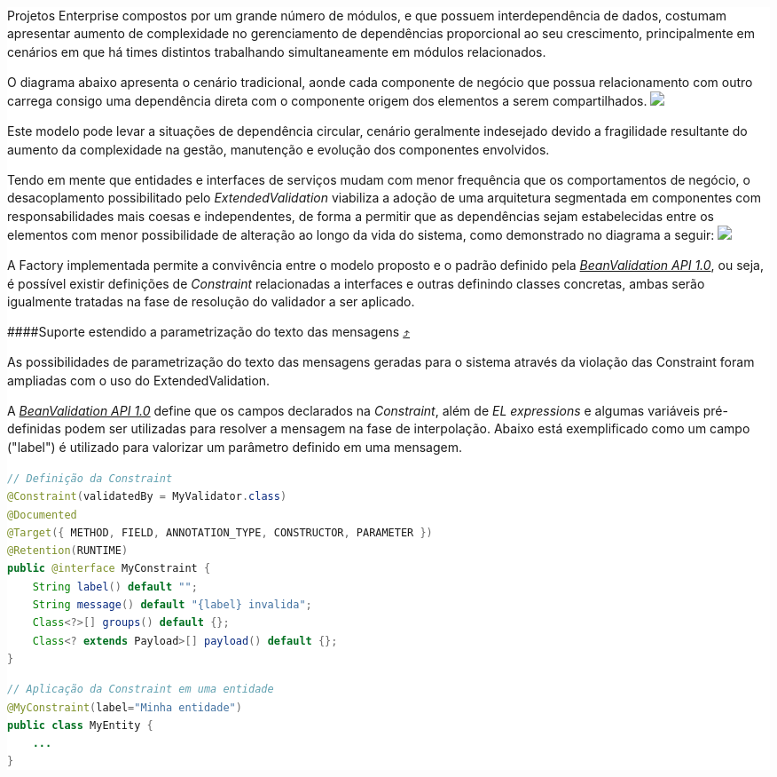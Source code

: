 Projetos Enterprise compostos por um grande número de módulos, e que possuem interdependência de dados, costumam apresentar aumento de complexidade no gerenciamento de dependências proporcional ao seu crescimento, principalmente em cenários em que há times distintos trabalhando simultaneamente em módulos relacionados.

O diagrama abaixo apresenta o cenário tradicional, aonde cada componente de negócio que possua relacionamento com outro carrega consigo uma dependência direta com o componente origem dos elementos a serem compartilhados.
![](https://github.com/ldeitos/repository/blob/master/site/extendedValidation/images/Tradicional.png)

Este modelo pode levar a situações de dependência circular, cenário geralmente indesejado devido a fragilidade resultante do aumento da complexidade na gestão, manutenção e evolução dos componentes envolvidos.

Tendo em mente que entidades e interfaces de serviços mudam com menor frequência que os comportamentos de negócio, o desacoplamento possibilitado pelo *ExtendedValidation* viabiliza a adoção de uma arquitetura segmentada em componentes com responsabilidades mais coesas e independentes, de forma a permitir que as dependências sejam estabelecidas entre os elementos com menor possibilidade de alteração ao longo da vida do sistema, como demonstrado no diagrama a seguir:
![](https://github.com/ldeitos/repository/blob/master/site/extendedValidation/images/Desacoplado.png)

A Factory implementada permite a convivência entre o modelo proposto e o padrão definido pela [*BeanValidation API 1.0*](http://beanvalidation.org/1.0/spec/), ou seja, é possível existir definições de *Constraint* relacionadas a interfaces e outras definindo classes concretas, ambas serão igualmente tratadas na fase de resolução do validador a ser aplicado.

####<a id="extMssParamSup" name="extMssParamSup">Suporte estendido a parametrização do texto das mensagens</a> [:arrow_heading_up:](#top)

As possibilidades de parametrização do texto das mensagens geradas para o sistema através da violação das Constraint foram ampliadas com o uso do ExtendedValidation.

A [*BeanValidation API 1.0*](http://beanvalidation.org/1.0/spec/) define que os campos declarados na *Constraint*, além de *EL expressions* e algumas variáveis pré-definidas podem ser utilizadas para resolver a mensagem na fase de interpolação. Abaixo está exemplificado como um campo ("label") é utilizado para valorizar um parâmetro definido em uma mensagem.
```java
// Definição da Constraint
@Constraint(validatedBy = MyValidator.class)
@Documented
@Target({ METHOD, FIELD, ANNOTATION_TYPE, CONSTRUCTOR, PARAMETER })
@Retention(RUNTIME)
public @interface MyConstraint {
    String label() default "";
    String message() default "{label} invalida";
    Class<?>[] groups() default {};
    Class<? extends Payload>[] payload() default {};
}
```
```java
// Aplicação da Constraint em uma entidade
@MyConstraint(label="Minha entidade")
public class MyEntity {
    ...
}
```
